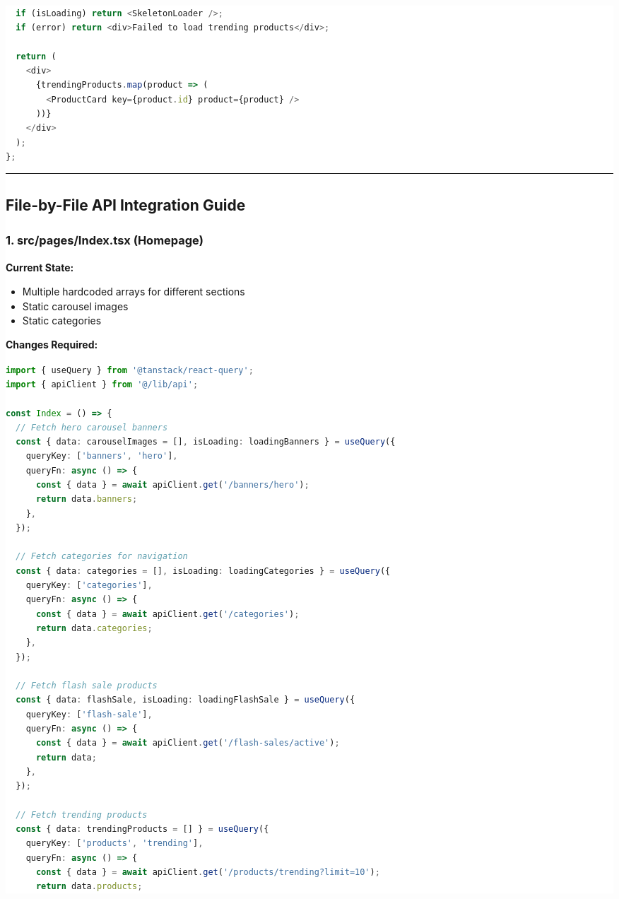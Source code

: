 ```typescript
  if (isLoading) return <SkeletonLoader />;
  if (error) return <div>Failed to load trending products</div>;

  return (
    <div>
      {trendingProducts.map(product => (
        <ProductCard key={product.id} product={product} />
      ))}
    </div>
  );
};
```

---

## File-by-File API Integration Guide

### 1. **src/pages/Index.tsx** (Homepage)

**Current State:**
- Multiple hardcoded arrays for different sections
- Static carousel images
- Static categories

**Changes Required:**

```typescript
import { useQuery } from '@tanstack/react-query';
import { apiClient } from '@/lib/api';

const Index = () => {
  // Fetch hero carousel banners
  const { data: carouselImages = [], isLoading: loadingBanners } = useQuery({
    queryKey: ['banners', 'hero'],
    queryFn: async () => {
      const { data } = await apiClient.get('/banners/hero');
      return data.banners;
    },
  });

  // Fetch categories for navigation
  const { data: categories = [], isLoading: loadingCategories } = useQuery({
    queryKey: ['categories'],
    queryFn: async () => {
      const { data } = await apiClient.get('/categories');
      return data.categories;
    },
  });

  // Fetch flash sale products
  const { data: flashSale, isLoading: loadingFlashSale } = useQuery({
    queryKey: ['flash-sale'],
    queryFn: async () => {
      const { data } = await apiClient.get('/flash-sales/active');
      return data;
    },
  });

  // Fetch trending products
  const { data: trendingProducts = [] } = useQuery({
    queryKey: ['products', 'trending'],
    queryFn: async () => {
      const { data } = await apiClient.get('/products/trending?limit=10');
      return data.products;
```